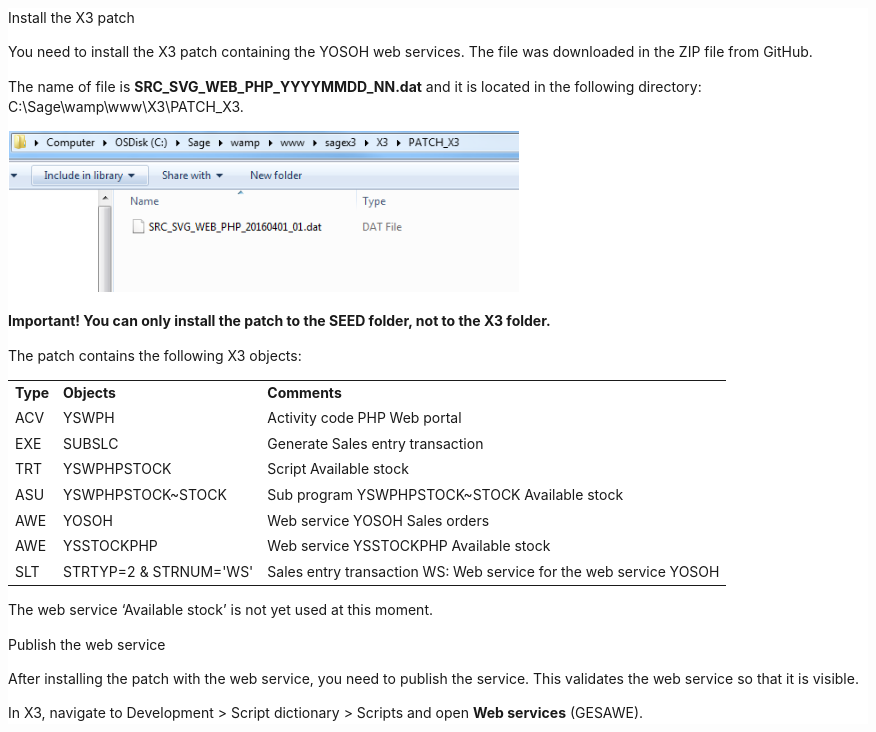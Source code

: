 <span id="install_patch_x3" class="anchor"><span id="_Toc453676517" class="anchor"><span id="_Toc453744996" class="anchor"></span></span></span>Install the X3 patch

You need to install the X3 patch containing the YOSOH web services. The file was downloaded in the ZIP file from GitHub.

The name of file is **SRC\_SVG\_WEB\_PHP\_YYYYMMDD\_NN.dat** and it is located in the following directory: C:\\Sage\\wamp\\www\\X3\\PATCH\_X3.

<img src="./media/image18.png" width="512" height="161" />

**Important! You can only install the patch to the SEED folder, not to the X3 folder.**

The patch contains the following X3 objects:

|          |                        |                                                                   |
|----------|------------------------|-------------------------------------------------------------------|
| **Type** | **Objects**            | **Comments**                                                      |
| ACV      | YSWPH                  | Activity code PHP Web portal                                      |
| EXE      | SUBSLC                 | Generate Sales entry transaction                                  |
| TRT      | YSWPHPSTOCK            | Script Available stock                                            |
| ASU      | YSWPHPSTOCK~STOCK      | Sub program YSWPHPSTOCK~STOCK Available stock                     |
| AWE      | YOSOH                  | Web service YOSOH Sales orders                                    |
| AWE      | YSSTOCKPHP             | Web service YSSTOCKPHP Available stock                            |
| SLT      | STRTYP=2 & STRNUM='WS' | Sales entry transaction WS: Web service for the web service YOSOH |

The web service ‘Available stock’ is not yet used at this moment.

<span id="_Toc453676518" class="anchor"><span id="_Toc453744997" class="anchor"></span></span>Publish the web service

After installing the patch with the web service, you need to publish the service. This validates the web service so that it is visible.

In X3, navigate to Development &gt; Script dictionary &gt; Scripts and open **Web services** (GESAWE).
